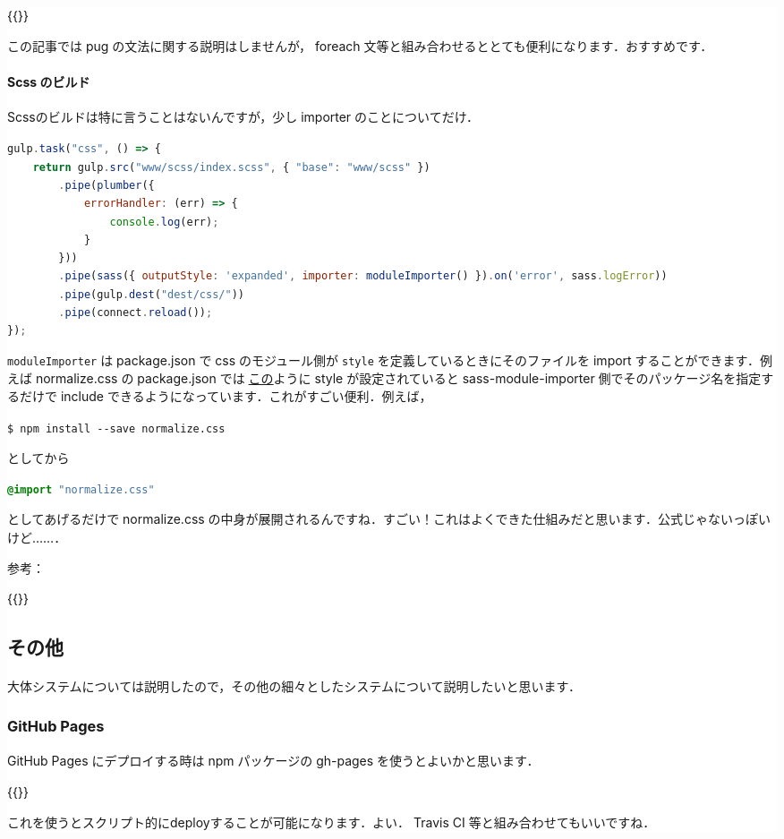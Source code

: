 {{<embedly src="http://sh4869.hatenablog.com/entry/2016/08/30/033955" title="Pug(Jade)でgulpを使って複数のjsonファイルをいい感じに読み込みたい - Retired Colourman">}}

この記事では pug の文法に関する説明はしませんが， foreach 文等と組み合わせるととても便利になります．おすすめです．

#### Scss のビルド

Scssのビルドは特に言うことはないんですが，少し importer のことについてだけ．

```js
gulp.task("css", () => {
    return gulp.src("www/scss/index.scss", { "base": "www/scss" })
        .pipe(plumber({
            errorHandler: (err) => {
                console.log(err);
            }
        }))
        .pipe(sass({ outputStyle: 'expanded', importer: moduleImporter() }).on('error', sass.logError))
        .pipe(gulp.dest("dest/css/"))
        .pipe(connect.reload());
});
```

`moduleImporter` は package.json で css のモジュール側が `style` を定義しているときにそのファイルを import することができます．例えば normalize.css の package.json では [この](https://github.com/necolas/normalize.css/blob/master/package.json#L6)ように style が設定されていると sass-module-importer 側でそのパッケージ名を指定するだけで include できるようになっています．これがすごい便利．例えば，

```console
$ npm install --save normalize.css
```

としてから

```scss
@import "normalize.css"
```

としてあげるだけで normalize.css の中身が展開されるんですね．すごい！これはよくできた仕組みだと思います．公式じゃないっぽいけど……．

参考：

{{<embedly src="https://jaketrent.com/post/package-json-style-attribute/" title="Package.json style Attribute | Jake Trent">}}

## その他

大体システムについては説明したので，その他の細々としたシステムについて説明したいと思います．

### GitHub Pages

GitHub Pages にデプロイする時は npm パッケージの gh-pages を使うとよいかと思います．

{{<embedly src="https://github.com/tschaub/gh-pages" title="tschaub/gh-pages: General purpose task for publishing files to a gh-pages branch on GitHub">}}

これを使うとスクリプト的にdeployすることが可能になります．よい． Travis CI 等と組み合わせてもいいですね．
